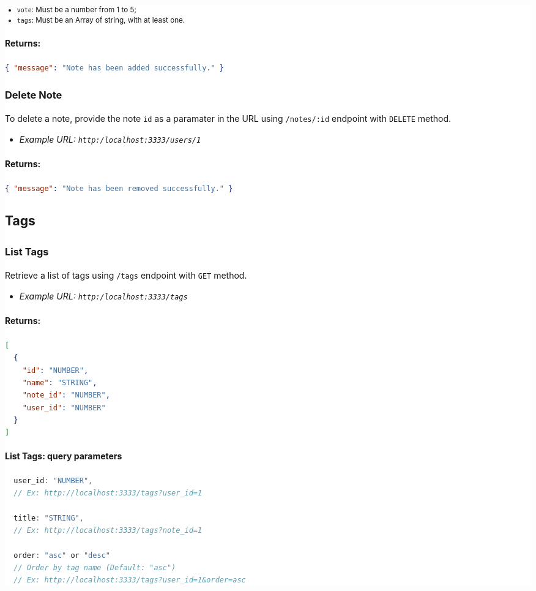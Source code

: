 <sup>

- `vote`: Must be a number from 1 to 5;
- `tags`: Must be an Array of string, with at least one.

</sup>

#### Returns:

```json
{ "message": "Note has been added successfully." }
```

### Delete Note

To delete a note, provide the note `id` as a paramater in the URL using `/notes/:id` endpoint with `DELETE` method.

- _Example URL: `http:/localhost:3333/users/1`_

#### Returns:

```json
{ "message": "Note has been removed successfully." }
```

## Tags

### List Tags

Retrieve a list of tags using `/tags` endpoint with `GET` method.

- _Example URL: `http:/localhost:3333/tags`_

#### Returns:

```json
[
  {
    "id": "NUMBER",
    "name": "STRING",
    "note_id": "NUMBER",
    "user_id": "NUMBER"
  }
]
```

#### List Tags: query parameters

```js
  user_id: "NUMBER",
  // Ex: http://localhost:3333/tags?user_id=1

  title: "STRING",
  // Ex: http://localhost:3333/tags?note_id=1

  order: "asc" or "desc"
  // Order by tag name (Default: "asc")
  // Ex: http://localhost:3333/tags?user_id=1&order=asc
```
